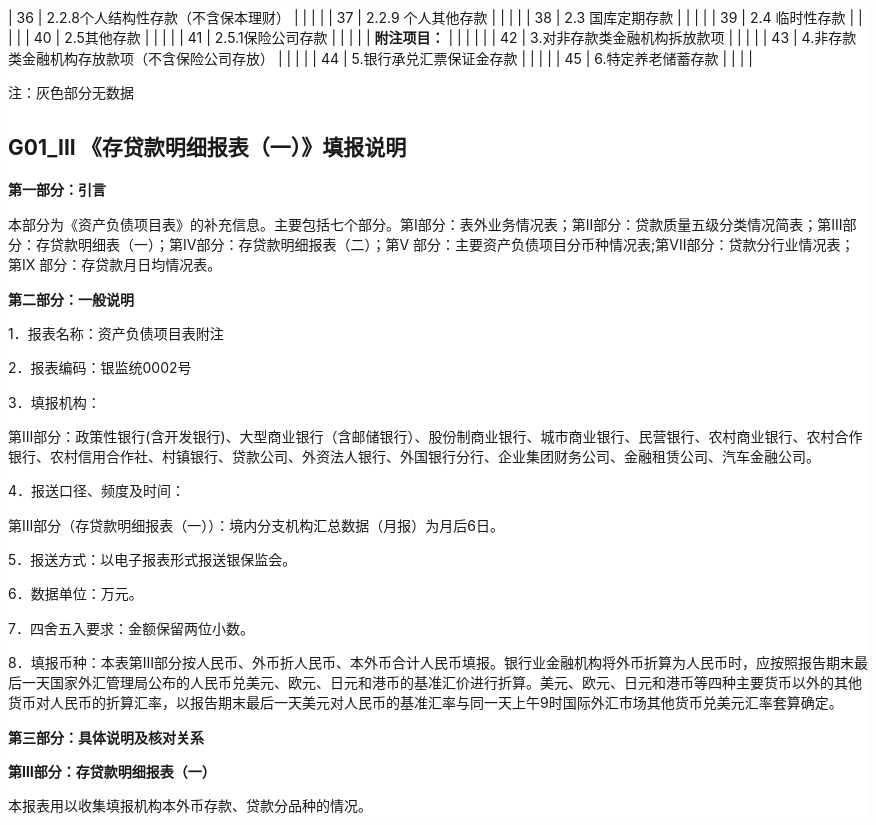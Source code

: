 | 36 | 2.2.8个人结构性存款（不含保本理财） |  |  |  |
| 37 | 2.2.9 个人其他存款 |  |  |  |
| 38 | 2.3 国库定期存款 |  |  |  |
| 39 | 2.4 临时性存款 |  |  |  |
| 40 | 2.5其他存款 |  |  |  |
| 41 | 2.5.1保险公司存款 |  |  |  |
| **附注项目：** | | | | |
| 42 | 3.对非存款类金融机构拆放款项 |  |  |  |
| 43 | 4.非存款类金融机构存放款项（不含保险公司存放） |  |  |  |
| 44 | 5.银行承兑汇票保证金存款 |  |  |  |
| 45 | 6.特定养老储蓄存款 |  |  |  |

注：灰色部分无数据

## G01\_III 《存贷款明细报表（一）》填报说明

**第一部分：引言**

本部分为《资产负债项目表》的补充信息。主要包括七个部分。第Ⅰ部分：表外业务情况表；第Ⅱ部分：贷款质量五级分类情况简表；第III部分：存贷款明细表（一）；第Ⅳ部分：存贷款明细报表（二）；第V 部分：主要资产负债项目分币种情况表;第VII部分：贷款分行业情况表；第IX 部分：存贷款月日均情况表。

**第二部分：一般说明**

1．报表名称：资产负债项目表附注

2．报表编码：银监统0002号

3．填报机构：

第Ⅲ部分：政策性银行(含开发银行)、大型商业银行（含邮储银行）、股份制商业银行、城市商业银行、民营银行、农村商业银行、农村合作银行、农村信用合作社、村镇银行、贷款公司、外资法人银行、外国银行分行、企业集团财务公司、金融租赁公司、汽车金融公司。

4．报送口径、频度及时间：

第Ⅲ部分（存贷款明细报表（一））：境内分支机构汇总数据（月报）为月后6日。

5．报送方式：以电子报表形式报送银保监会。

6．数据单位：万元。

7．四舍五入要求：金额保留两位小数。

8．填报币种：本表第Ⅲ部分按人民币、外币折人民币、本外币合计人民币填报。银行业金融机构将外币折算为人民币时，应按照报告期末最后一天国家外汇管理局公布的人民币兑美元、欧元、日元和港币的基准汇价进行折算。美元、欧元、日元和港币等四种主要货币以外的其他货币对人民币的折算汇率，以报告期末最后一天美元对人民币的基准汇率与同一天上午9时国际外汇市场其他货币兑美元汇率套算确定。

**第三部分：具体说明及核对关系**

**第Ⅲ部分：存贷款明细报表（一）**

本报表用以收集填报机构本外币存款、贷款分品种的情况。
